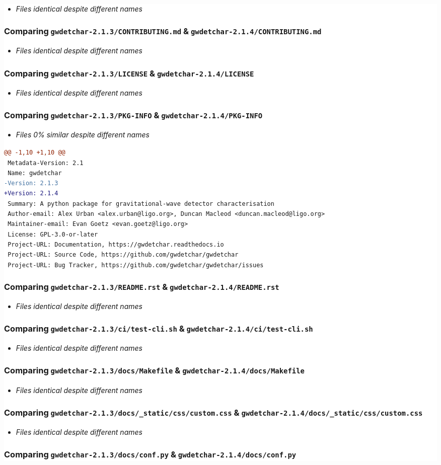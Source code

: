  * *Files identical despite different names*

### Comparing `gwdetchar-2.1.3/CONTRIBUTING.md` & `gwdetchar-2.1.4/CONTRIBUTING.md`

 * *Files identical despite different names*

### Comparing `gwdetchar-2.1.3/LICENSE` & `gwdetchar-2.1.4/LICENSE`

 * *Files identical despite different names*

### Comparing `gwdetchar-2.1.3/PKG-INFO` & `gwdetchar-2.1.4/PKG-INFO`

 * *Files 0% similar despite different names*

```diff
@@ -1,10 +1,10 @@
 Metadata-Version: 2.1
 Name: gwdetchar
-Version: 2.1.3
+Version: 2.1.4
 Summary: A python package for gravitational-wave detector characterisation
 Author-email: Alex Urban <alex.urban@ligo.org>, Duncan Macleod <duncan.macleod@ligo.org>
 Maintainer-email: Evan Goetz <evan.goetz@ligo.org>
 License: GPL-3.0-or-later
 Project-URL: Documentation, https://gwdetchar.readthedocs.io
 Project-URL: Source Code, https://github.com/gwdetchar/gwdetchar
 Project-URL: Bug Tracker, https://github.com/gwdetchar/gwdetchar/issues
```

### Comparing `gwdetchar-2.1.3/README.rst` & `gwdetchar-2.1.4/README.rst`

 * *Files identical despite different names*

### Comparing `gwdetchar-2.1.3/ci/test-cli.sh` & `gwdetchar-2.1.4/ci/test-cli.sh`

 * *Files identical despite different names*

### Comparing `gwdetchar-2.1.3/docs/Makefile` & `gwdetchar-2.1.4/docs/Makefile`

 * *Files identical despite different names*

### Comparing `gwdetchar-2.1.3/docs/_static/css/custom.css` & `gwdetchar-2.1.4/docs/_static/css/custom.css`

 * *Files identical despite different names*

### Comparing `gwdetchar-2.1.3/docs/conf.py` & `gwdetchar-2.1.4/docs/conf.py`
